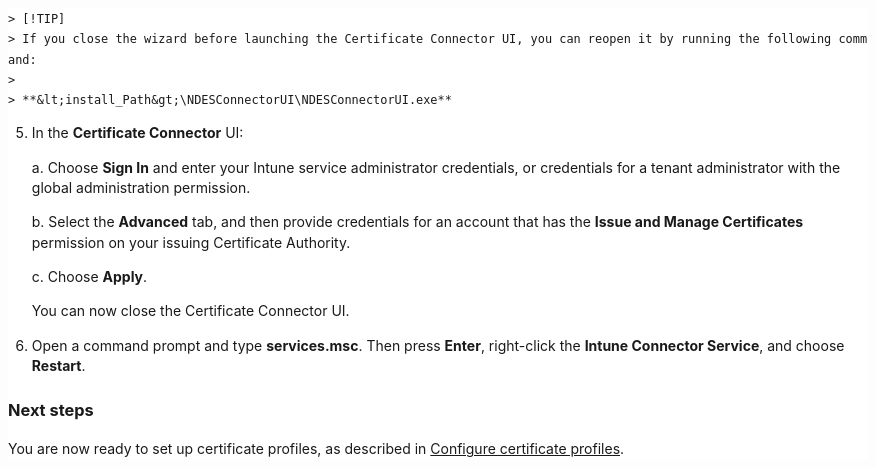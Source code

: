     > [!TIP]
    > If you close the wizard before launching the Certificate Connector UI, you can reopen it by running the following command:
    >
    > **&lt;install_Path&gt;\NDESConnectorUI\NDESConnectorUI.exe**

5.  In the **Certificate Connector** UI:

    a. Choose **Sign In** and enter your Intune service administrator credentials, or credentials for a tenant administrator with the global administration permission.

    b. Select the **Advanced** tab, and then provide credentials for an account that has the **Issue and Manage Certificates** permission on your issuing Certificate Authority.

    c. Choose **Apply**.

    You can now close the Certificate Connector UI.

6.  Open a command prompt and type **services.msc**. Then press **Enter**, right-click the **Intune Connector Service**, and choose **Restart**.


### Next steps
You are now ready to set up certificate profiles, as described in [Configure certificate profiles](Configure-Intune-certificate-profiles.md).
